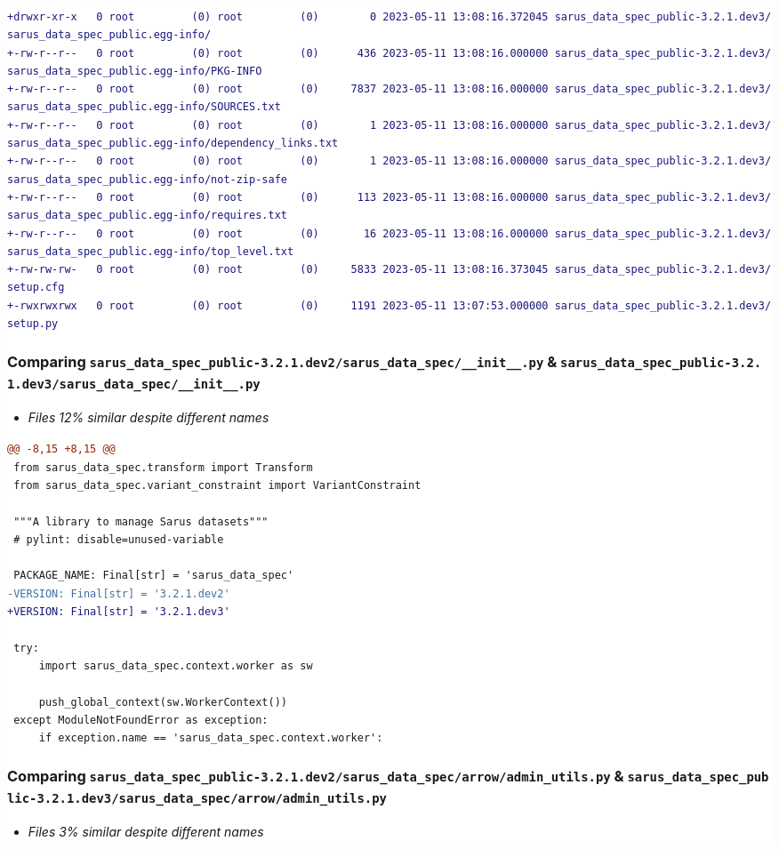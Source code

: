 ```diff
+drwxr-xr-x   0 root         (0) root         (0)        0 2023-05-11 13:08:16.372045 sarus_data_spec_public-3.2.1.dev3/sarus_data_spec_public.egg-info/
+-rw-r--r--   0 root         (0) root         (0)      436 2023-05-11 13:08:16.000000 sarus_data_spec_public-3.2.1.dev3/sarus_data_spec_public.egg-info/PKG-INFO
+-rw-r--r--   0 root         (0) root         (0)     7837 2023-05-11 13:08:16.000000 sarus_data_spec_public-3.2.1.dev3/sarus_data_spec_public.egg-info/SOURCES.txt
+-rw-r--r--   0 root         (0) root         (0)        1 2023-05-11 13:08:16.000000 sarus_data_spec_public-3.2.1.dev3/sarus_data_spec_public.egg-info/dependency_links.txt
+-rw-r--r--   0 root         (0) root         (0)        1 2023-05-11 13:08:16.000000 sarus_data_spec_public-3.2.1.dev3/sarus_data_spec_public.egg-info/not-zip-safe
+-rw-r--r--   0 root         (0) root         (0)      113 2023-05-11 13:08:16.000000 sarus_data_spec_public-3.2.1.dev3/sarus_data_spec_public.egg-info/requires.txt
+-rw-r--r--   0 root         (0) root         (0)       16 2023-05-11 13:08:16.000000 sarus_data_spec_public-3.2.1.dev3/sarus_data_spec_public.egg-info/top_level.txt
+-rw-rw-rw-   0 root         (0) root         (0)     5833 2023-05-11 13:08:16.373045 sarus_data_spec_public-3.2.1.dev3/setup.cfg
+-rwxrwxrwx   0 root         (0) root         (0)     1191 2023-05-11 13:07:53.000000 sarus_data_spec_public-3.2.1.dev3/setup.py
```

### Comparing `sarus_data_spec_public-3.2.1.dev2/sarus_data_spec/__init__.py` & `sarus_data_spec_public-3.2.1.dev3/sarus_data_spec/__init__.py`

 * *Files 12% similar despite different names*

```diff
@@ -8,15 +8,15 @@
 from sarus_data_spec.transform import Transform
 from sarus_data_spec.variant_constraint import VariantConstraint
 
 """A library to manage Sarus datasets"""
 # pylint: disable=unused-variable
 
 PACKAGE_NAME: Final[str] = 'sarus_data_spec'
-VERSION: Final[str] = '3.2.1.dev2'
+VERSION: Final[str] = '3.2.1.dev3'
 
 try:
     import sarus_data_spec.context.worker as sw
 
     push_global_context(sw.WorkerContext())
 except ModuleNotFoundError as exception:
     if exception.name == 'sarus_data_spec.context.worker':
```

### Comparing `sarus_data_spec_public-3.2.1.dev2/sarus_data_spec/arrow/admin_utils.py` & `sarus_data_spec_public-3.2.1.dev3/sarus_data_spec/arrow/admin_utils.py`

 * *Files 3% similar despite different names*
